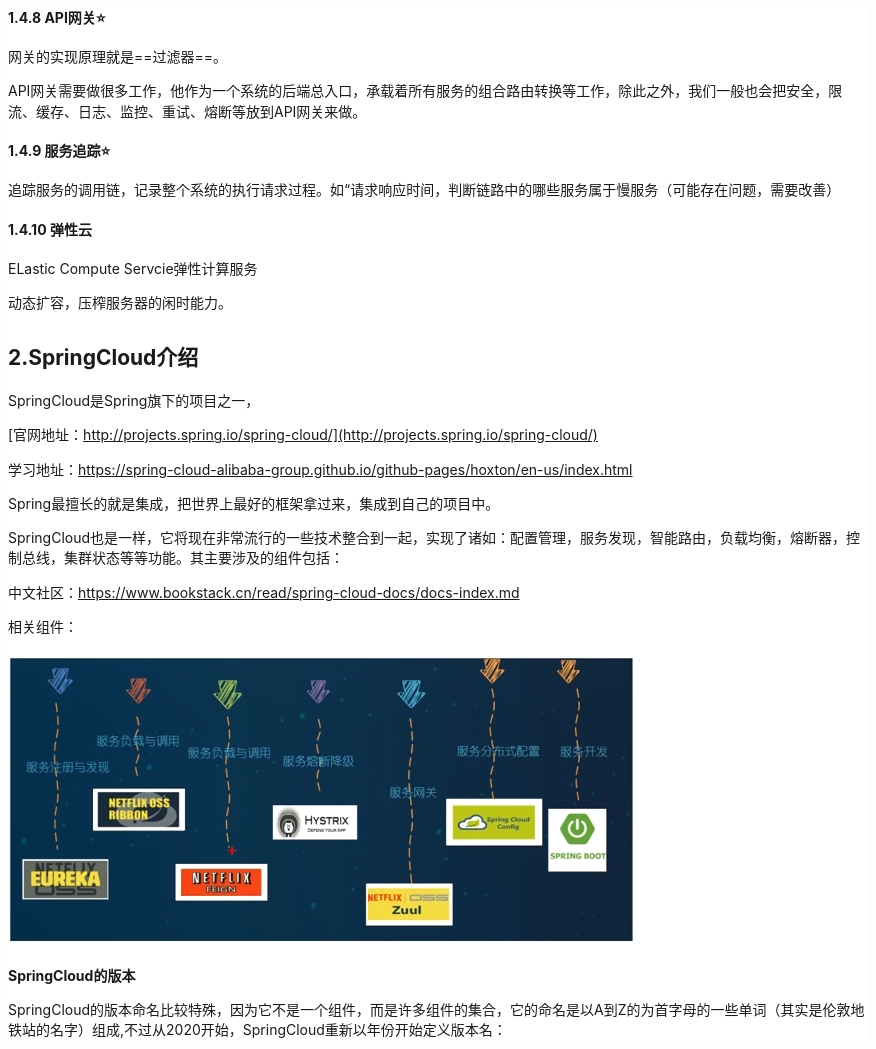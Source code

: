 #### 1.4.8 API网关⭐

网关的实现原理就是==过滤器==。

API网关需要做很多工作，他作为一个系统的后端总入口，承载着所有服务的组合路由转换等工作，除此之外，我们一般也会把安全，限流、缓存、日志、监控、重试、熔断等放到API网关来做。

#### 1.4.9 服务追踪⭐

追踪服务的调用链，记录整个系统的执行请求过程。如“请求响应时间，判断链路中的哪些服务属于慢服务（可能存在问题，需要改善）

#### 1.4.10 弹性云

ELastic Compute Servcie弹性计算服务

动态扩容，压榨服务器的闲时能力。

## 2.SpringCloud介绍

SpringCloud是Spring旗下的项目之一，

[官网地址：http://projects.spring.io/spring-cloud/](http://projects.spring.io/spring-cloud/)

学习地址：https://spring-cloud-alibaba-group.github.io/github-pages/hoxton/en-us/index.html

Spring最擅长的就是集成，把世界上最好的框架拿过来，集成到自己的项目中。

SpringCloud也是一样，它将现在非常流行的一些技术整合到一起，实现了诸如：配置管理，服务发现，智能路由，负载均衡，熔断器，控制总线，集群状态等等功能。其主要涉及的组件包括：

中文社区：https://www.bookstack.cn/read/spring-cloud-docs/docs-index.md

相关组件：

![](尚硅谷SpringCloud.assets/Snipaste_2022-04-30_13-29-24.png)

**SpringCloud的版本**

SpringCloud的版本命名比较特殊，因为它不是一个组件，而是许多组件的集合，它的命名是以A到Z的为首字母的一些单词（其实是伦敦地铁站的名字）组成,不过从2020开始，SpringCloud重新以年份开始定义版本名：
